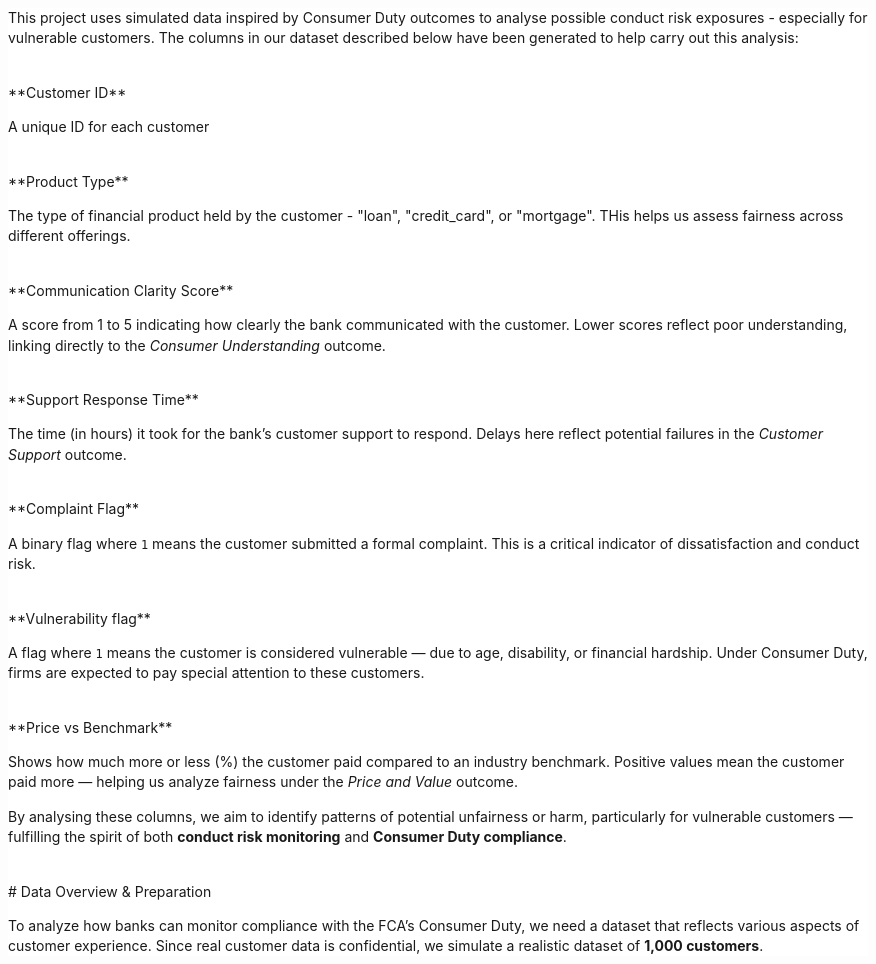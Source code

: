 This project uses simulated data inspired by Consumer Duty outcomes to analyse possible conduct risk exposures - especially for vulnerable customers. The columns in our dataset described below have been generated to help carry out this analysis:

<br>
**Customer ID**

A unique ID for each customer

<br>
**Product Type**

The type of financial product held by the customer - "loan", "credit_card", or "mortgage". THis helps us assess fairness across different offerings.

<br>
**Communication Clarity Score**

A score from 1 to 5 indicating how clearly the bank communicated with the customer. Lower scores reflect poor understanding, linking directly to the *Consumer Understanding* outcome.

<br>
**Support Response Time**

The time (in hours) it took for the bank’s customer support to respond. Delays here reflect potential failures in the *Customer Support* outcome.

<br>
**Complaint Flag**

A binary flag where `1` means the customer submitted a formal complaint. This is a critical indicator of dissatisfaction and conduct risk.

<br>
**Vulnerability flag**

A flag where `1` means the customer is considered vulnerable — due to age, disability, or financial hardship. Under Consumer Duty, firms are expected to pay special attention to these customers.

<br>
**Price vs Benchmark**

Shows how much more or less (%) the customer paid compared to an industry benchmark. Positive values mean the customer paid more — helping us analyze fairness under the *Price and Value* outcome.

By analysing these columns, we aim to identify patterns of potential unfairness or harm, particularly for vulnerable customers — fulfilling the spirit of both **conduct risk monitoring** and **Consumer Duty compliance**.



<br>
# Data Overview & Preparation  <a name="data-overview"></a>

To analyze how banks can monitor compliance with the FCA’s Consumer Duty, we need a dataset that reflects various aspects of customer experience. Since real customer data is confidential, we simulate a realistic dataset of **1,000 customers**.
